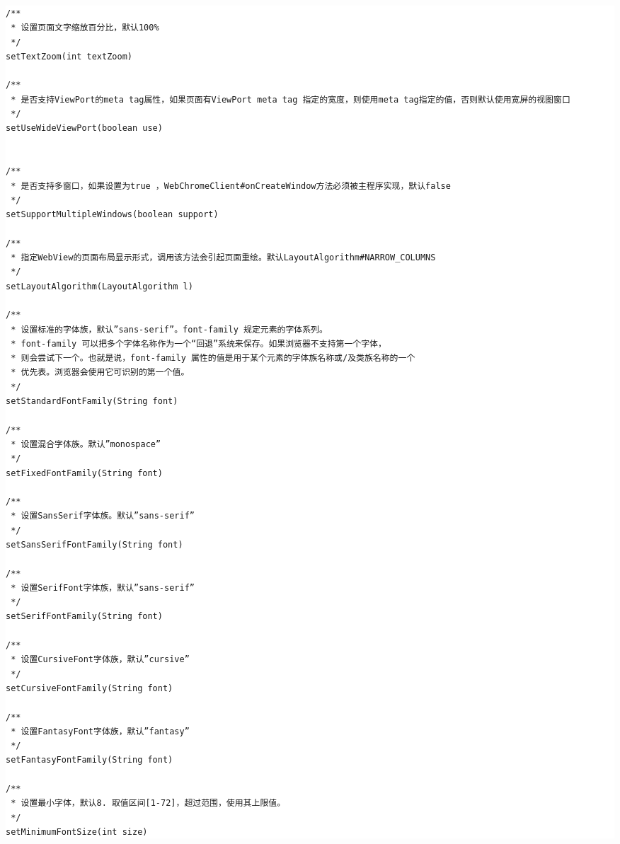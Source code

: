     /**
     * 设置页面文字缩放百分比，默认100%
     */
    setTextZoom(int textZoom)

    /**
     * 是否支持ViewPort的meta tag属性，如果页面有ViewPort meta tag 指定的宽度，则使用meta tag指定的值，否则默认使用宽屏的视图窗口
     */
    setUseWideViewPort(boolean use)


    /**
     * 是否支持多窗口，如果设置为true ，WebChromeClient#onCreateWindow方法必须被主程序实现，默认false
     */
    setSupportMultipleWindows(boolean support)

    /**
     * 指定WebView的页面布局显示形式，调用该方法会引起页面重绘。默认LayoutAlgorithm#NARROW_COLUMNS
     */
    setLayoutAlgorithm(LayoutAlgorithm l)

    /**
     * 设置标准的字体族，默认”sans-serif”。font-family 规定元素的字体系列。
     * font-family 可以把多个字体名称作为一个“回退”系统来保存。如果浏览器不支持第一个字体，
     * 则会尝试下一个。也就是说，font-family 属性的值是用于某个元素的字体族名称或/及类族名称的一个
     * 优先表。浏览器会使用它可识别的第一个值。
     */
    setStandardFontFamily(String font)

    /**
     * 设置混合字体族。默认”monospace”
     */
    setFixedFontFamily(String font)

    /**
     * 设置SansSerif字体族。默认”sans-serif”
     */
    setSansSerifFontFamily(String font)

    /**
     * 设置SerifFont字体族，默认”sans-serif”
     */
    setSerifFontFamily(String font)

    /**
     * 设置CursiveFont字体族，默认”cursive”
     */
    setCursiveFontFamily(String font)

    /**
     * 设置FantasyFont字体族，默认”fantasy”
     */
    setFantasyFontFamily(String font)

    /**
     * 设置最小字体，默认8. 取值区间[1-72]，超过范围，使用其上限值。
     */
    setMinimumFontSize(int size)
